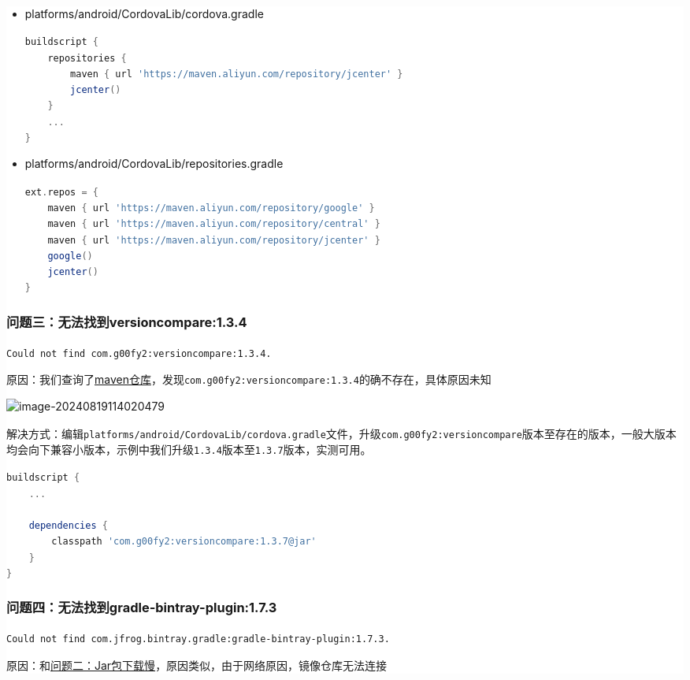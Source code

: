 - platforms/android/CordovaLib/cordova.gradle

  ```groovy
  buildscript {
      repositories {
          maven { url 'https://maven.aliyun.com/repository/jcenter' }
          jcenter()
      }
      ...
  }
  ```

- platforms/android/CordovaLib/repositories.gradle

  ```groovy
  ext.repos = {
      maven { url 'https://maven.aliyun.com/repository/google' }
      maven { url 'https://maven.aliyun.com/repository/central' }
      maven { url 'https://maven.aliyun.com/repository/jcenter' }
      google()
      jcenter()
  }
  ```


### 问题三：无法找到versioncompare:1.3.4

```bash
Could not find com.g00fy2:versioncompare:1.3.4.
```

原因：我们查询了[maven仓库](https://mvnrepository.com/artifact/com.g00fy2/versioncompare)，发现`com.g00fy2:versioncompare:1.3.4`的确不存在，具体原因未知

![image-20240819114020479](D:\user\person\notes\编程学习\前端\Vue\assets\image-20240819114020479.png)

解决方式：编辑`platforms/android/CordovaLib/cordova.gradle`文件，升级`com.g00fy2:versioncompare`版本至存在的版本，一般大版本均会向下兼容小版本，示例中我们升级`1.3.4`版本至`1.3.7`版本，实测可用。

```groovy
buildscript {
    ...

    dependencies {
        classpath 'com.g00fy2:versioncompare:1.3.7@jar'
    }
}
```

### 问题四：无法找到gradle-bintray-plugin:1.7.3

```bash
Could not find com.jfrog.bintray.gradle:gradle-bintray-plugin:1.7.3.
```

原因：和[问题二：Jar包下载慢](#问题二：Jar包下载慢)，原因类似，由于网络原因，镜像仓库无法连接

